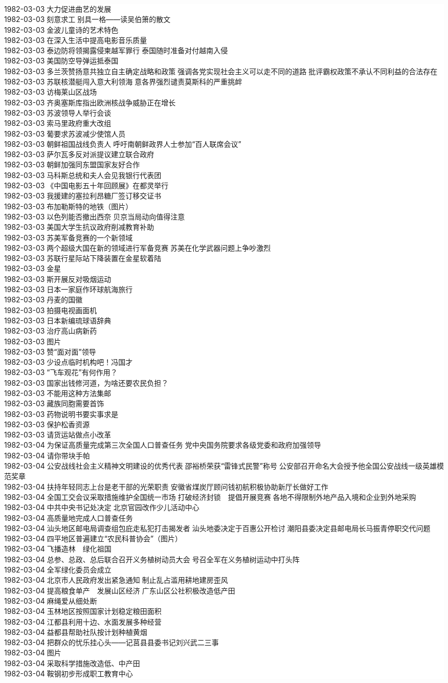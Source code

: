 1982-03-03 大力促进曲艺的发展  
1982-03-03 刻意求工  别具一格——读吴伯箫的散文  
1982-03-03 金波儿童诗的艺术特色  
1982-03-03 在深入生活中提高电影音乐质量  
1982-03-03 泰边防将领揭露侵柬越军罪行  泰国随时准备对付越南入侵  
1982-03-03 美国防空导弹运抵泰国  
1982-03-03 多兰茨赞扬意共独立自主确定战略和政策  强调各党实现社会主义可以走不同的道路  批评霸权政策不承认不同利益的合法存在  
1982-03-03 苏联核潜艇闯入意大利领海  意各界强烈谴责莫斯科的严重挑衅  
1982-03-03 访梅莱山区战场  
1982-03-03 齐奥塞斯库指出欧洲核战争威胁正在增长  
1982-03-03 苏波领导人举行会谈  
1982-03-03 索马里政府重大改组  
1982-03-03 葡要求苏波减少使馆人员  
1982-03-03 朝鲜祖国战线负责人  呼吁南朝鲜政界人士参加“百人联席会议”  
1982-03-03 萨尔瓦多反对派提议建立联合政府  
1982-03-03 朝鲜加强同东盟国家友好合作  
1982-03-03 马科斯总统和夫人会见我银行代表团  
1982-03-03 《中国电影五十年回顾展》在都灵举行  
1982-03-03 我援建的塞拉利昂糖厂签订移交证书  
1982-03-03 布加勒斯特的地铁（图片）  
1982-03-03 以色列能否撤出西奈  贝京当局动向值得注意  
1982-03-03 美国大学生抗议政府削减教育补助  
1982-03-03 苏美军备竞赛的一个新领域  
1982-03-03 两个超级大国在新的领域进行军备竞赛  苏美在化学武器问题上争吵激烈  
1982-03-03 苏联行星际站下降装置在金星软着陆  
1982-03-03 金星  
1982-03-03 斯开展反对吸烟运动  
1982-03-03 日本一家庭作环球航海旅行  
1982-03-03 丹麦的国徽  
1982-03-03 拍摄电视画面机  
1982-03-03 日本新编琉球语辞典  
1982-03-03 治疗高山病新药  
1982-03-03 图片  
1982-03-03 赞“面对面”领导  
1982-03-03 少设点临时机构吧！冯国才  
1982-03-03 “飞车观花”有何作用？  
1982-03-03 国家出钱修河道，为啥还要农民负担？  
1982-03-03 不能用这种方法集邮  
1982-03-03 藏族同胞需要首饰  
1982-03-03 药物说明书要实事求是  
1982-03-03 保护松香资源  
1982-03-03 请货运站做点小改革  
1982-03-04 为保证高质量完成第三次全国人口普查任务  党中央国务院要求各级党委和政府加强领导  
1982-03-04 请你带块手帕  
1982-03-04 公安战线社会主义精神文明建设的优秀代表  邵裕桥荣获“雷锋式民警”称号  公安部召开命名大会授予他全国公安战线一级英雄模范奖章  
1982-03-04 扶持年轻同志上台是老干部的光荣职责  安徽省煤炭厅顾问钱初航积极协助新厅长做好工作  
1982-03-04 全国工交会议采取措施维护全国统一市场  打破经济封锁　提倡开展竞赛  各地不得限制外地产品入境和企业到外地采购  
1982-03-04 中共中央书记处决定  北京官园改作少儿活动中心  
1982-03-04 高质量地完成人口普查任务  
1982-03-04 汕头地区邮电局调查组包庇走私犯打击揭发者  汕头地委决定于百惠公开检讨  潮阳县委决定县邮电局长马振青停职交代问题  
1982-03-04 四平地区普遍建立“农民科普协会”（图片）  
1982-03-04 飞播造林　绿化祖国  
1982-03-04 总参、总政、总后联合召开义务植树动员大会  号召全军在义务植树运动中打头阵  
1982-03-04 全军绿化委员会成立  
1982-03-04 北京市人民政府发出紧急通知  制止乱占滥用耕地建房歪风  
1982-03-04 提高粮食单产　发展山区经济  广东山区公社积极改造低产田  
1982-03-04 麻绳爱从细处断  
1982-03-04 玉林地区按照国家计划稳定粮田面积  
1982-03-04 江都县利用十边、水面发展多种经营  
1982-03-04 益都县帮助社队按计划种植黄烟  
1982-03-04 把群众的忧乐挂心头——记莒县县委书记刘兴武二三事  
1982-03-04 图片  
1982-03-04 采取科学措施改造低、中产田  
1982-03-04 鞍钢初步形成职工教育中心  